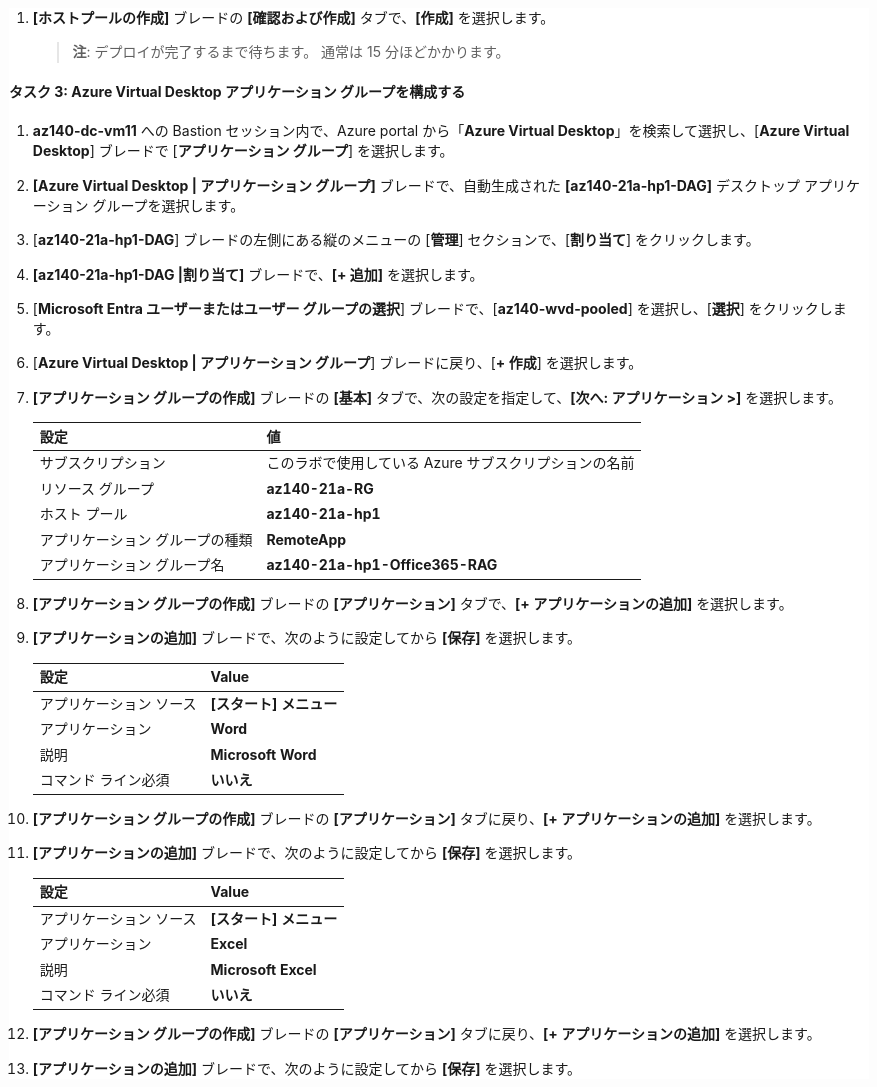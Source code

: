 1. **[ホストプールの作成]** ブレードの **[確認および作成]** タブで、**[作成]** を選択します。

   > **注**: デプロイが完了するまで待ちます。 通常は 15 分ほどかかります。

#### タスク 3: Azure Virtual Desktop アプリケーション グループを構成する

1. **az140-dc-vm11** への Bastion セッション内で、Azure portal から「**Azure Virtual Desktop**」を検索して選択し、[**Azure Virtual Desktop**] ブレードで [**アプリケーション グループ**] を選択します。
1. **[Azure Virtual Desktop \| アプリケーション グループ]** ブレードで、自動生成された **[az140-21a-hp1-DAG]** デスクトップ アプリケーション グループを選択します。
1. [**az140-21a-hp1-DAG**] ブレードの左側にある縦のメニューの [**管理**] セクションで、[**割り当て**] をクリックします。
1. **[az140-21a-hp1-DAG \|割り当て]** ブレードで、**[+ 追加]** を選択します。
1. [**Microsoft Entra ユーザーまたはユーザー グループの選択**] ブレードで、[**az140-wvd-pooled**] を選択し、[**選択**] をクリックします。
1. [**Azure Virtual Desktop \| アプリケーション グループ**] ブレードに戻り、[**+ 作成**] を選択します。
1. **[アプリケーション グループの作成]** ブレードの **[基本]** タブで、次の設定を指定して、**[次へ: アプリケーション >]** を選択します。

   |設定|値|
   |---|---|
   |サブスクリプション|このラボで使用している Azure サブスクリプションの名前|
   |リソース グループ|**az140-21a-RG**|
   |ホスト プール|**az140-21a-hp1**|
   |アプリケーション グループの種類|**RemoteApp**|
   |アプリケーション グループ名|**az140-21a-hp1-Office365-RAG**|

1. **[アプリケーション グループの作成]** ブレードの **[アプリケーション]** タブで、**[+ アプリケーションの追加]** を選択します。
1. **[アプリケーションの追加]** ブレードで、次のように設定してから **[保存]** を選択します。

   |設定|Value|
   |---|---|
   |アプリケーション ソース|**[スタート] メニュー**|
   |アプリケーション|**Word**|
   |説明|**Microsoft Word**|
   |コマンド ライン必須|**いいえ**|

1. **[アプリケーション グループの作成]** ブレードの **[アプリケーション]** タブに戻り、**[+ アプリケーションの追加]** を選択します。
1. **[アプリケーションの追加]** ブレードで、次のように設定してから **[保存]** を選択します。

   |設定|Value|
   |---|---|
   |アプリケーション ソース|**[スタート] メニュー**|
   |アプリケーション|**Excel**|
   |説明|**Microsoft Excel**|
   |コマンド ライン必須|**いいえ**|

1. **[アプリケーション グループの作成]** ブレードの **[アプリケーション]** タブに戻り、**[+ アプリケーションの追加]** を選択します。
1. **[アプリケーションの追加]** ブレードで、次のように設定してから **[保存]** を選択します。
